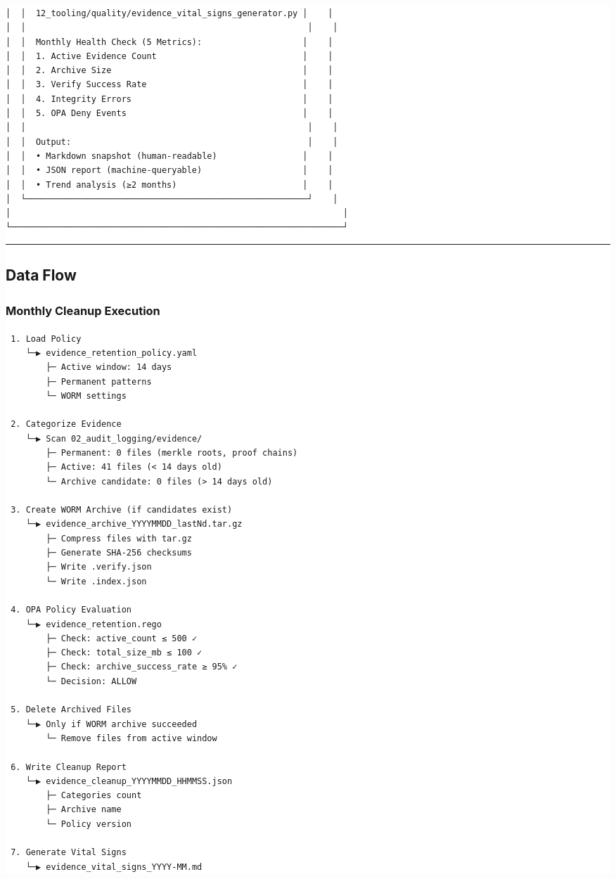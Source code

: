 ```
│  │  12_tooling/quality/evidence_vital_signs_generator.py │    │
│  │                                                        │    │
│  │  Monthly Health Check (5 Metrics):                    │    │
│  │  1. Active Evidence Count                             │    │
│  │  2. Archive Size                                      │    │
│  │  3. Verify Success Rate                               │    │
│  │  4. Integrity Errors                                  │    │
│  │  5. OPA Deny Events                                   │    │
│  │                                                        │    │
│  │  Output:                                               │    │
│  │  • Markdown snapshot (human-readable)                 │    │
│  │  • JSON report (machine-queryable)                    │    │
│  │  • Trend analysis (≥2 months)                         │    │
│  └────────────────────────────────────────────────────────┘    │
│                                                                  │
└──────────────────────────────────────────────────────────────────┘
```

---

## Data Flow

### Monthly Cleanup Execution

```
 1. Load Policy
    └─▶ evidence_retention_policy.yaml
        ├─ Active window: 14 days
        ├─ Permanent patterns
        └─ WORM settings

 2. Categorize Evidence
    └─▶ Scan 02_audit_logging/evidence/
        ├─ Permanent: 0 files (merkle roots, proof chains)
        ├─ Active: 41 files (< 14 days old)
        └─ Archive candidate: 0 files (> 14 days old)

 3. Create WORM Archive (if candidates exist)
    └─▶ evidence_archive_YYYYMMDD_lastNd.tar.gz
        ├─ Compress files with tar.gz
        ├─ Generate SHA-256 checksums
        ├─ Write .verify.json
        └─ Write .index.json

 4. OPA Policy Evaluation
    └─▶ evidence_retention.rego
        ├─ Check: active_count ≤ 500 ✓
        ├─ Check: total_size_mb ≤ 100 ✓
        ├─ Check: archive_success_rate ≥ 95% ✓
        └─ Decision: ALLOW

 5. Delete Archived Files
    └─▶ Only if WORM archive succeeded
        └─ Remove files from active window

 6. Write Cleanup Report
    └─▶ evidence_cleanup_YYYYMMDD_HHMMSS.json
        ├─ Categories count
        ├─ Archive name
        └─ Policy version

 7. Generate Vital Signs
    └─▶ evidence_vital_signs_YYYY-MM.md
```